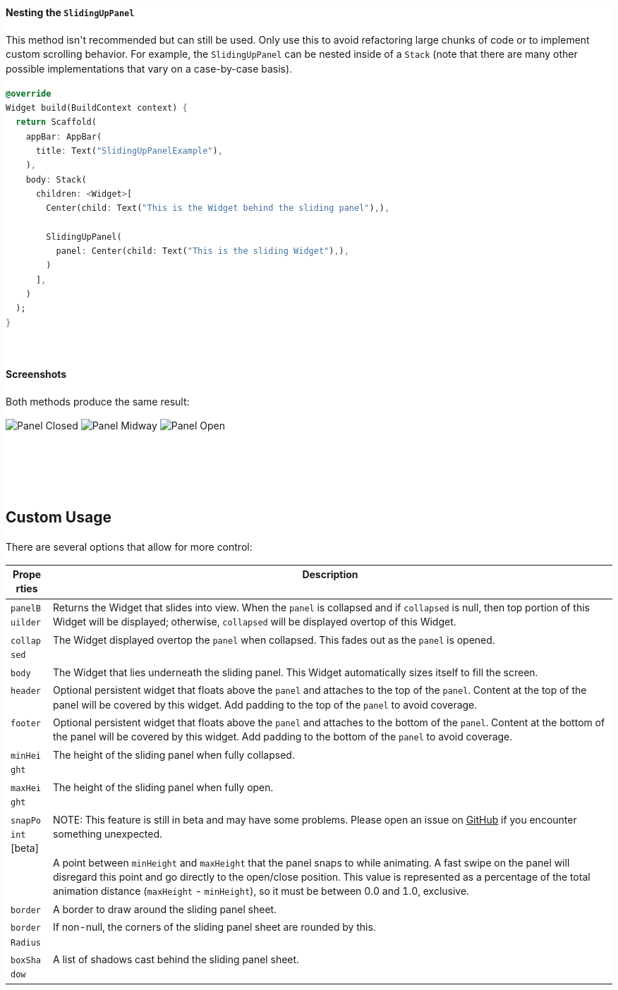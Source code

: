 #### Nesting the `SlidingUpPanel`
This method isn't recommended but can still be used. Only use this to avoid refactoring large chunks of code or to implement custom scrolling behavior. For example, the `SlidingUpPanel` can be nested inside of a `Stack` (note that there are many other possible implementations that vary on a case-by-case basis).
```dart
@override
Widget build(BuildContext context) {
  return Scaffold(
    appBar: AppBar(
      title: Text("SlidingUpPanelExample"),
    ),
    body: Stack(
      children: <Widget>[
        Center(child: Text("This is the Widget behind the sliding panel"),),

        SlidingUpPanel(
          panel: Center(child: Text("This is the sliding Widget"),),
        )
      ],
    )
  );
}
```
<br>

#### Screenshots
Both methods produce the same result:

<p float="left">
  <img alt="Panel Closed" width="217px" src="https://raw.githubusercontent.com/Zotov-VD/sliding_up_panel/master/screenshots/simpleusageclosed.png">
  <img alt="Panel Midway" width="217px" src="https://raw.githubusercontent.com/Zotov-VD/sliding_up_panel/master/screenshots/simpleusagemidway.png">
  <img alt="Panel Open" width="217px" src="https://raw.githubusercontent.com/Zotov-VD/sliding_up_panel/master/screenshots/simpleusageopen.png">
</p>

<br>
<br>
<br>

## Custom Usage
There are several options that allow for more control:

|  Properties  |   Description   |
|--------------|-----------------|
| `panelBuilder` | Returns the Widget that slides into view. When the `panel` is collapsed and if `collapsed` is null, then top portion of this Widget will be displayed; otherwise, `collapsed` will be displayed overtop of this Widget. |
| `collapsed` | The Widget displayed overtop the `panel` when collapsed. This fades out as the `panel` is opened. |
| `body` | The Widget that lies underneath the sliding panel. This Widget automatically sizes itself to fill the screen. |
| `header` | Optional persistent widget that floats above the `panel` and attaches to the top of the `panel`. Content at the top of the panel will be covered by this widget. Add padding to the top of the `panel` to avoid coverage. |
| `footer` | Optional persistent widget that floats above the `panel` and attaches to the bottom of the `panel`. Content at the bottom of the panel will be covered by this widget. Add padding to the bottom of the `panel` to avoid coverage. |
| `minHeight` | The height of the sliding panel when fully collapsed. |
| `maxHeight` | The height of the sliding panel when fully open. |
| `snapPoint` [beta] | NOTE: This feature is still in beta and may have some problems. Please open an issue on [GitHub](https://github.com/Zotov-VD/sliding_up_panel) if you encounter something unexpected. <br><br> A point between `minHeight` and `maxHeight` that the panel snaps to while animating. A fast swipe on the panel will disregard this point and go directly to the open/close position. This value is represented as a percentage of the total animation distance (`maxHeight` - `minHeight`), so it must be between 0.0 and 1.0, exclusive. |
| `border` | A border to draw around the sliding panel sheet. |
| `borderRadius` | If non-null, the corners of the sliding panel sheet are rounded by this. |
| `boxShadow` | A list of shadows cast behind the sliding panel sheet. |